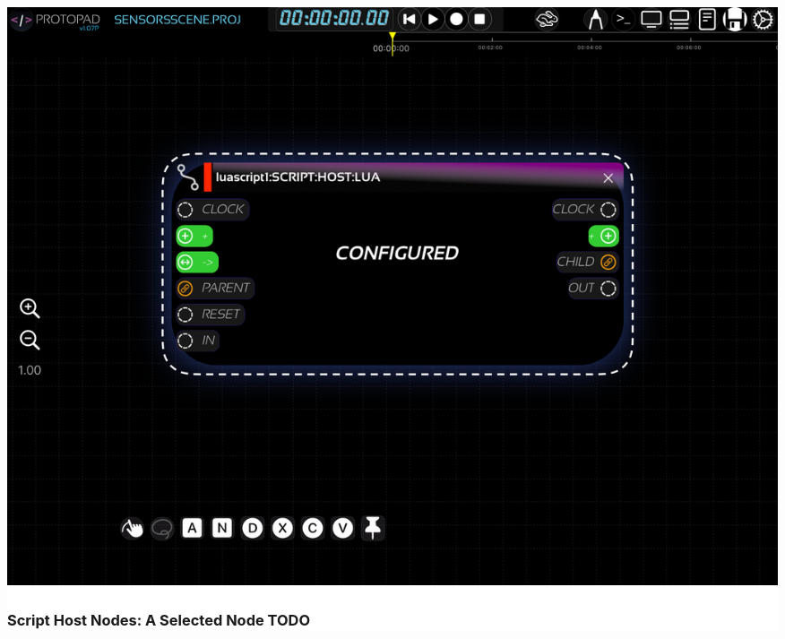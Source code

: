 <img src="images/17-ASelectedNode.PNG" width="100%">

### Script Host Nodes: A Selected Node **TODO** 
